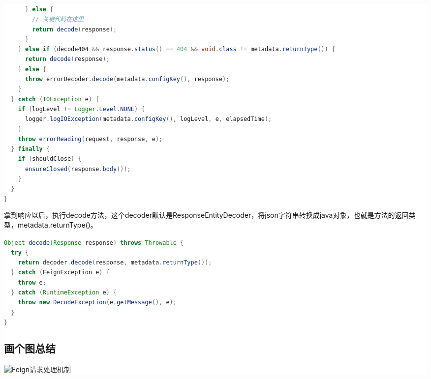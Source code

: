 ```java
      } else {
        // 关键代码在这里
        return decode(response);
      }
    } else if (decode404 && response.status() == 404 && void.class != metadata.returnType()) {
      return decode(response);
    } else {
      throw errorDecoder.decode(metadata.configKey(), response);
    }
  } catch (IOException e) {
    if (logLevel != Logger.Level.NONE) {
      logger.logIOException(metadata.configKey(), logLevel, e, elapsedTime);
    }
    throw errorReading(request, response, e);
  } finally {
    if (shouldClose) {
      ensureClosed(response.body());
    }
  }
}
```

拿到响应以后，执行decode方法，这个decoder默认是ResponseEntityDecoder，将json字符串转换成java对象，也就是方法的返回类型，metadata.returnType()。

```java
Object decode(Response response) throws Throwable {
  try {
    return decoder.decode(response, metadata.returnType());
  } catch (FeignException e) {
    throw e;
  } catch (RuntimeException e) {
    throw new DecodeException(e.getMessage(), e);
  }
}
```

## 画个图总结

![Feign请求处理机制](/img/spring-cloud/Feign请求处理机制-7217603.jpg)

